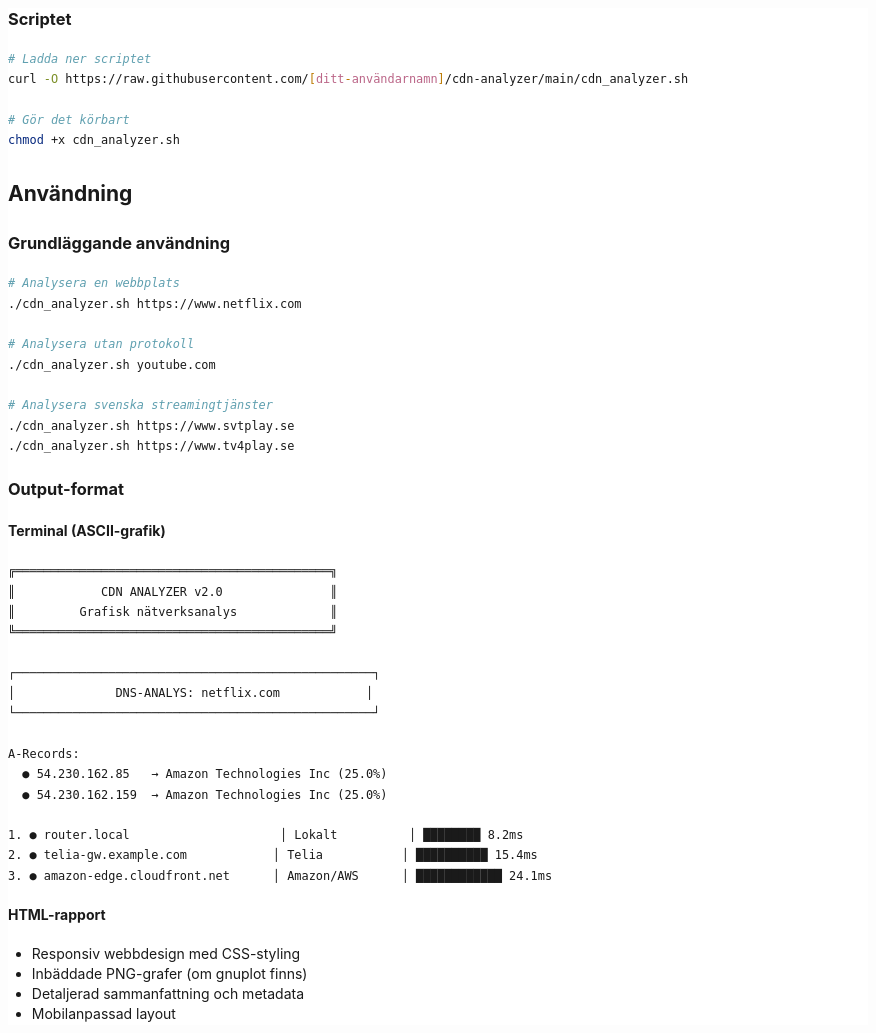 ### Scriptet
```bash
# Ladda ner scriptet
curl -O https://raw.githubusercontent.com/[ditt-användarnamn]/cdn-analyzer/main/cdn_analyzer.sh

# Gör det körbart
chmod +x cdn_analyzer.sh
```

## Användning

### Grundläggande användning
```bash
# Analysera en webbplats
./cdn_analyzer.sh https://www.netflix.com

# Analysera utan protokoll
./cdn_analyzer.sh youtube.com

# Analysera svenska streamingtjänster
./cdn_analyzer.sh https://www.svtplay.se
./cdn_analyzer.sh https://www.tv4play.se
```

### Output-format

#### Terminal (ASCII-grafik)
```
╔════════════════════════════════════════════╗
║            CDN ANALYZER v2.0               ║
║         Grafisk nätverksanalys             ║
╚════════════════════════════════════════════╝

┌──────────────────────────────────────────────────┐
│              DNS-ANALYS: netflix.com            │
└──────────────────────────────────────────────────┘

A-Records:
  ● 54.230.162.85   → Amazon Technologies Inc (25.0%)
  ● 54.230.162.159  → Amazon Technologies Inc (25.0%)

1. ● router.local                     │ Lokalt          │ ████████ 8.2ms
2. ● telia-gw.example.com            │ Telia           │ ██████████ 15.4ms
3. ● amazon-edge.cloudfront.net      │ Amazon/AWS      │ ████████████ 24.1ms
```

#### HTML-rapport
- Responsiv webbdesign med CSS-styling
- Inbäddade PNG-grafer (om gnuplot finns)
- Detaljerad sammanfattning och metadata
- Mobilanpassad layout
